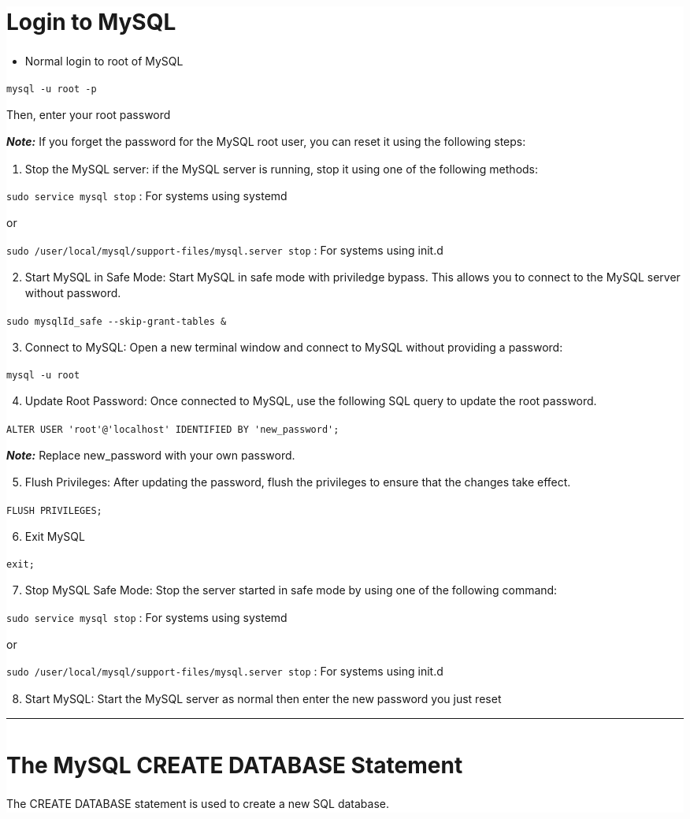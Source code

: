 # Login to MySQL

- Normal login to root of MySQL

`mysql -u root -p`

Then, enter your root password

***Note:*** If you forget the password for the MySQL root user, you can reset it using the following steps:

1. Stop the MySQL server: if the MySQL server is running, stop it using one of the following methods:

`sudo service mysql stop` : For systems using systemd

or

`sudo /user/local/mysql/support-files/mysql.server stop` : For systems using init.d

2. Start MySQL in Safe Mode: Start MySQL in safe mode with priviledge bypass. This allows you to connect to the MySQL server without password.

`sudo mysqlId_safe --skip-grant-tables &`

3. Connect to MySQL: Open a new terminal window and connect to MySQL without providing a password:

`mysql -u root`

4. Update Root Password: Once connected to MySQL, use the following SQL query to update the root password.

`ALTER USER 'root'@'localhost' IDENTIFIED BY 'new_password'; `

***Note:*** Replace new_password with your own password.

5. Flush Privileges: After updating the password, flush the privileges to ensure that the changes take effect.

`FLUSH PRIVILEGES;`

6. Exit MySQL

`exit;`

7. Stop MySQL Safe Mode: Stop the server started in safe mode by using one of the following command:

`sudo service mysql stop` : For systems using systemd

or

`sudo /user/local/mysql/support-files/mysql.server stop` : For systems using init.d

8. Start MySQL: Start the MySQL server as normal then enter the new password you just reset

---

# The MySQL CREATE DATABASE Statement
The CREATE DATABASE statement is used to create a new SQL database.
